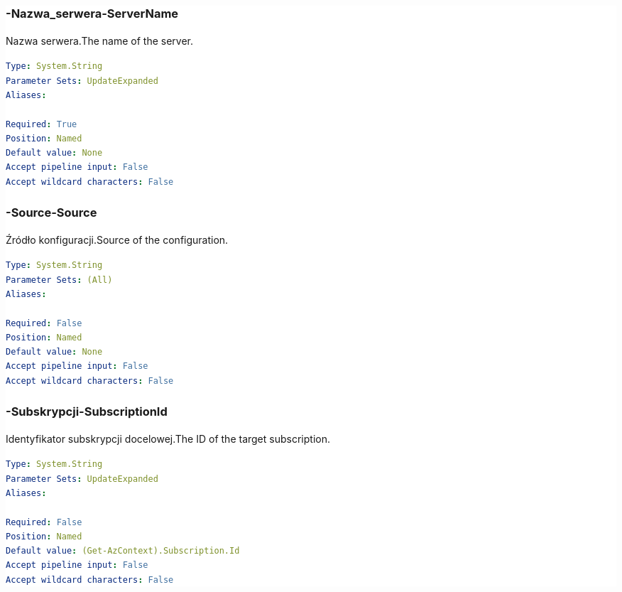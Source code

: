 ### <span data-ttu-id="d5d2f-131">-Nazwa_serwera</span><span class="sxs-lookup"><span data-stu-id="d5d2f-131">-ServerName</span></span>
<span data-ttu-id="d5d2f-132">Nazwa serwera.</span><span class="sxs-lookup"><span data-stu-id="d5d2f-132">The name of the server.</span></span>

```yaml
Type: System.String
Parameter Sets: UpdateExpanded
Aliases:

Required: True
Position: Named
Default value: None
Accept pipeline input: False
Accept wildcard characters: False
```

### <span data-ttu-id="d5d2f-133">-Source</span><span class="sxs-lookup"><span data-stu-id="d5d2f-133">-Source</span></span>
<span data-ttu-id="d5d2f-134">Źródło konfiguracji.</span><span class="sxs-lookup"><span data-stu-id="d5d2f-134">Source of the configuration.</span></span>

```yaml
Type: System.String
Parameter Sets: (All)
Aliases:

Required: False
Position: Named
Default value: None
Accept pipeline input: False
Accept wildcard characters: False
```

### <span data-ttu-id="d5d2f-135">-Subskrypcji</span><span class="sxs-lookup"><span data-stu-id="d5d2f-135">-SubscriptionId</span></span>
<span data-ttu-id="d5d2f-136">Identyfikator subskrypcji docelowej.</span><span class="sxs-lookup"><span data-stu-id="d5d2f-136">The ID of the target subscription.</span></span>

```yaml
Type: System.String
Parameter Sets: UpdateExpanded
Aliases:

Required: False
Position: Named
Default value: (Get-AzContext).Subscription.Id
Accept pipeline input: False
Accept wildcard characters: False
```
